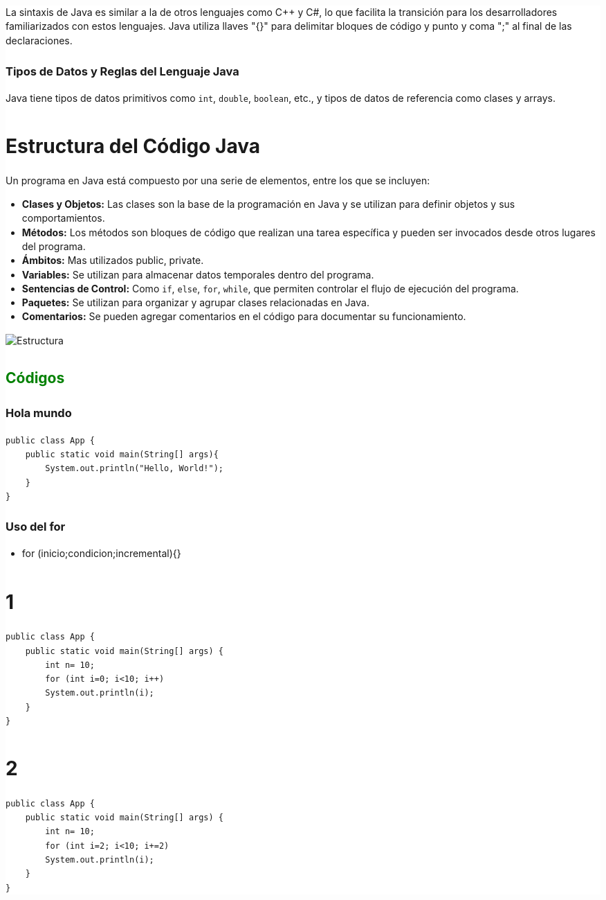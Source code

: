 La sintaxis de Java es similar a la de otros lenguajes como C++ y C#, lo que facilita la transición para los desarrolladores familiarizados con estos lenguajes. Java utiliza llaves "{}" para delimitar bloques de código y punto y coma ";" al final de las declaraciones.

### Tipos de Datos y Reglas del Lenguaje Java

Java tiene tipos de datos primitivos como `int`, `double`, `boolean`, etc., y tipos de datos de referencia como clases y arrays. 

# Estructura del Código Java

Un programa en Java está compuesto por una serie de elementos, entre los que se incluyen:

- **Clases y Objetos:** Las clases son la base de la programación en Java y se utilizan para definir objetos y sus comportamientos.
- **Métodos:** Los métodos son bloques de código que realizan una tarea específica y pueden ser invocados desde otros lugares del programa.
- **Ámbitos:** Mas utilizados public, private.
- **Variables:** Se utilizan para almacenar datos temporales dentro del programa.
- **Sentencias de Control:** Como `if`, `else`, `for`, `while`, que permiten controlar el flujo de ejecución del programa.
- **Paquetes:** Se utilizan para organizar y agrupar clases relacionadas en Java.
- **Comentarios:** Se pueden agregar comentarios en el código para documentar su funcionamiento.
 
![Estructura](https://edteam-media.s3.amazonaws.com/community/original/5d5f1dcf-05cd-438f-9279-e185a7523ee1.jpg)

## <spa style = "color: green">Códigos</span>
### Hola mundo

```
public class App {
    public static void main(String[] args){
        System.out.println("Hello, World!");
    }
}
```
### Uso del for
 - for (inicio;condicion;incremental){}
# 1
```
public class App {
    public static void main(String[] args) {
        int n= 10;
        for (int i=0; i<10; i++)
        System.out.println(i);
    }
}

```
# 2
```
public class App {
    public static void main(String[] args) {
        int n= 10;
        for (int i=2; i<10; i+=2)
        System.out.println(i);
    }
}

```